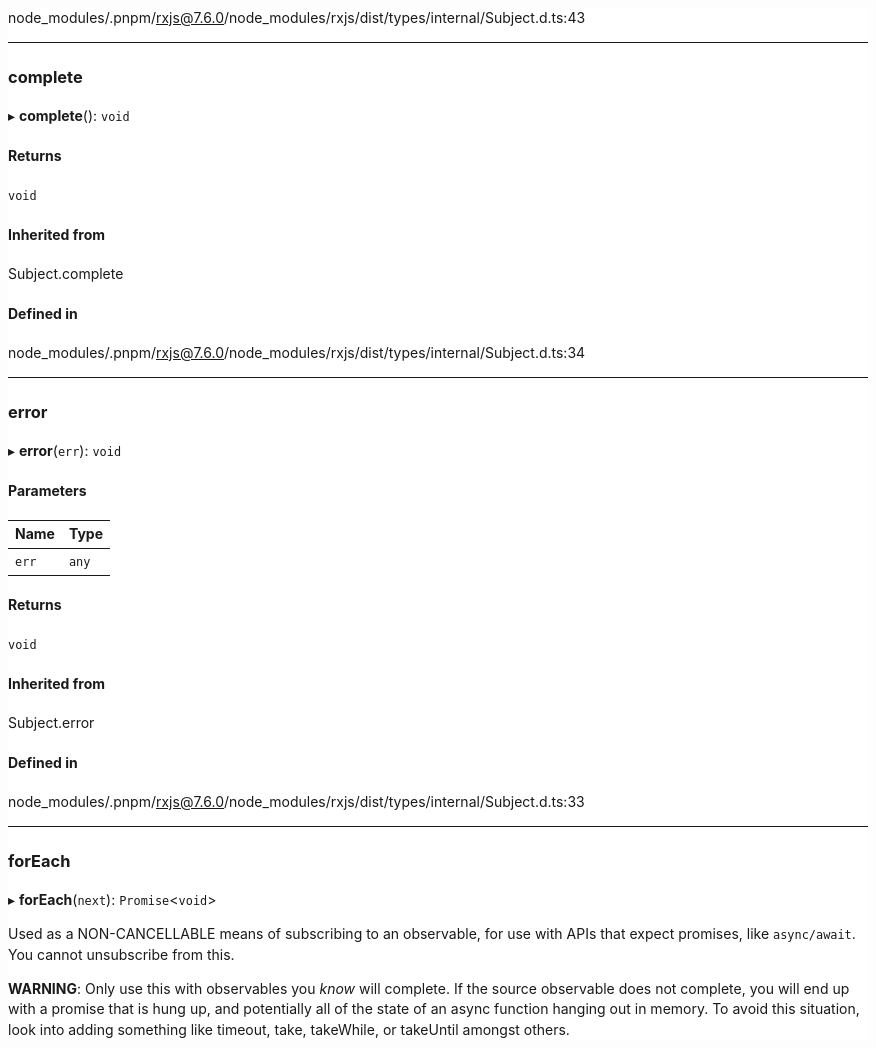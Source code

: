 node_modules/.pnpm/rxjs@7.6.0/node_modules/rxjs/dist/types/internal/Subject.d.ts:43

___

### complete

▸ **complete**(): `void`

#### Returns

`void`

#### Inherited from

Subject.complete

#### Defined in

node_modules/.pnpm/rxjs@7.6.0/node_modules/rxjs/dist/types/internal/Subject.d.ts:34

___

### error

▸ **error**(`err`): `void`

#### Parameters

| Name | Type |
| :------ | :------ |
| `err` | `any` |

#### Returns

`void`

#### Inherited from

Subject.error

#### Defined in

node_modules/.pnpm/rxjs@7.6.0/node_modules/rxjs/dist/types/internal/Subject.d.ts:33

___

### forEach

▸ **forEach**(`next`): `Promise`<`void`\>

Used as a NON-CANCELLABLE means of subscribing to an observable, for use with
APIs that expect promises, like `async/await`. You cannot unsubscribe from this.

**WARNING**: Only use this with observables you *know* will complete. If the source
observable does not complete, you will end up with a promise that is hung up, and
potentially all of the state of an async function hanging out in memory. To avoid
this situation, look into adding something like timeout, take,
takeWhile, or takeUntil amongst others.
